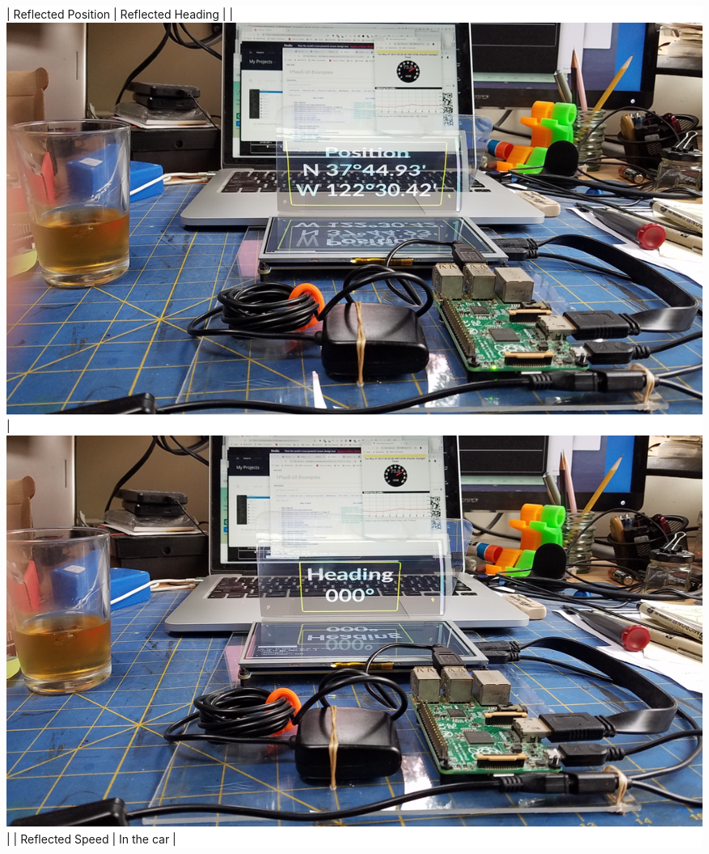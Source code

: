 | Reflected Position | Reflected Heading | 
| ![Real Position](./docimg/real.position.jpg)| ![Real Heading](./docimg/real.heading.jpg)|
| Reflected Speed | In the car | 